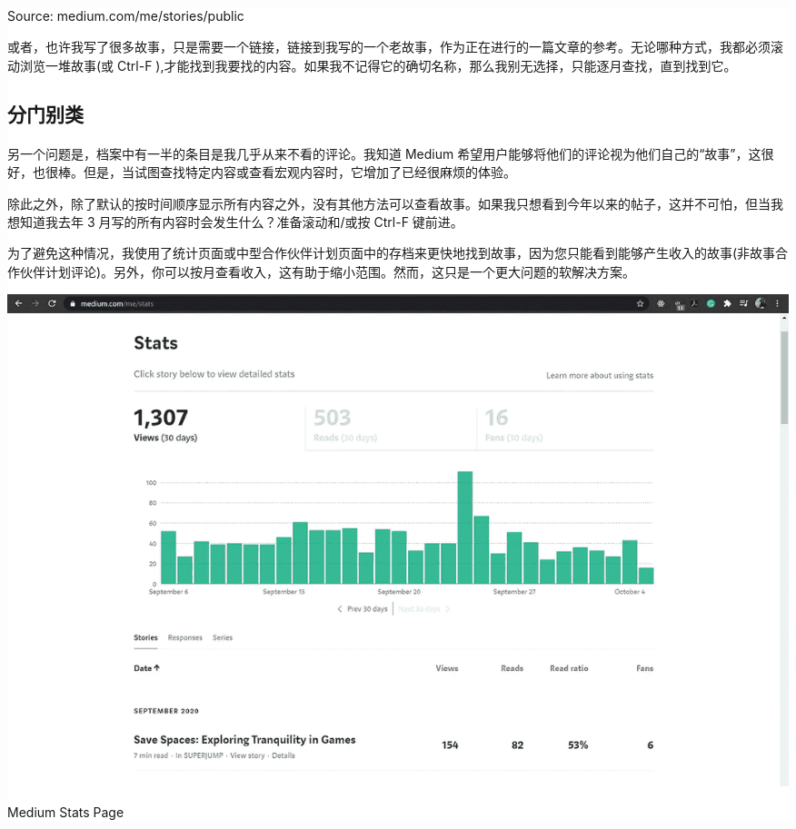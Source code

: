 Source: medium.com/me/stories/public

或者，也许我写了很多故事，只是需要一个链接，链接到我写的一个老故事，作为正在进行的一篇文章的参考。无论哪种方式，我都必须滚动浏览一堆故事(或 Ctrl-F ),才能找到我要找的内容。如果我不记得它的确切名称，那么我别无选择，只能逐月查找，直到找到它。

## 分门别类

另一个问题是，档案中有一半的条目是我几乎从来不看的评论。我知道 Medium 希望用户能够将他们的评论视为他们自己的“故事”，这很好，也很棒。但是，当试图查找特定内容或查看宏观内容时，它增加了已经很麻烦的体验。

除此之外，除了默认的按时间顺序显示所有内容之外，没有其他方法可以查看故事。如果我只想看到今年以来的帖子，这并不可怕，但当我想知道我去年 3 月写的所有内容时会发生什么？准备滚动和/或按 Ctrl-F 键前进。

为了避免这种情况，我使用了统计页面或中型合作伙伴计划页面中的存档来更快地找到故事，因为您只能看到能够产生收入的故事(非故事合作伙伴计划评论)。另外，你可以按月查看收入，这有助于缩小范围。然而，这只是一个更大问题的软解决方案。

![](img/8e55cd2fddcdda444cc76854a7faf461.png)

Medium Stats Page
